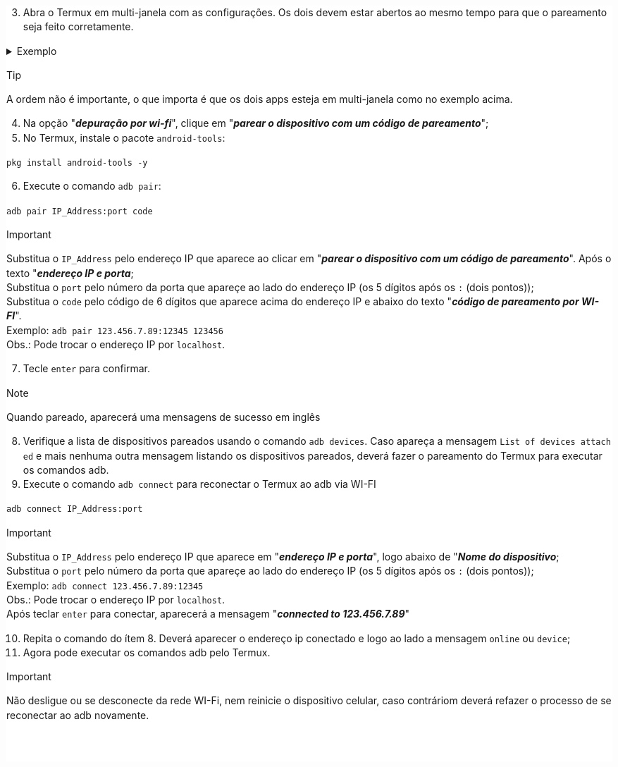 3. Abra o Termux em multi-janela com as configurações. Os dois devem estar abertos ao mesmo tempo para que o pareamento seja feito corretamente.
<details><summary>Exemplo</summary></details>

> [!TIP]
> A ordem não é importante, o que importa é que os dois apps esteja em multi-janela como no exemplo acima.

4. Na opção "_**depuração por wi-fi**_", clique em "_**parear o dispositivo com um código de pareamento**_";
5. No Termux, instale o pacote `android-tools`:
```shell
pkg install android-tools -y
```
6. Execute o comando `adb pair`:
```shell
adb pair IP_Address:port code
```
> [!IMPORTANT]
> Substitua o `IP_Address` pelo endereço IP que aparece ao clicar em "_**parear o dispositivo com um código de pareamento**_". Após o texto "_**endereço IP e porta**_;<br>
> Substitua o `port` pelo número da porta que apareçe ao lado do endereço IP (os 5 dígitos após os `:` (dois pontos));<br>
> Substitua o `code` pelo código de 6 dígitos que aparece acima do endereço IP e abaixo do texto "_**código de pareamento por WI-FI**_".<br>
> Exemplo: `adb pair 123.456.7.89:12345 123456`<br>
> Obs.: Pode trocar o endereço IP por `localhost`.

7. Tecle `enter` para confirmar.
> [!NOTE]
> Quando pareado, aparecerá uma mensagens de sucesso em inglês
8. Verifique a lista de dispositivos pareados usando o comando `adb devices`. Caso apareça a mensagem `List of devices attached` e mais nenhuma outra mensagem listando os dispositivos pareados, deverá fazer o pareamento do Termux para executar os comandos adb.
9. Execute o comando `adb connect` para reconectar o Termux ao adb via WI-FI
```shell
adb connect IP_Address:port
```
> [!IMPORTANT]
> Substitua o `IP_Address` pelo endereço IP que aparece em "_**endereço IP e porta**_", logo abaixo de "_**Nome do dispositivo**_;<br>
> Substitua o `port` pelo número da porta que apareçe ao lado do endereço IP (os 5 dígitos após os `:` (dois pontos));<br>
> Exemplo: `adb connect 123.456.7.89:12345`<br>
> Obs.: Pode trocar o endereço IP por `localhost`.<br>
> Após teclar `enter` para conectar, aparecerá a mensagem "_**connected to 123.456.7.89**_"

10. Repita o comando do ítem 8. Deverá aparecer o endereço ip conectado e logo ao lado a mensagem `online` ou `device`;
11. Agora pode executar os comandos adb pelo Termux.
> [!IMPORTANT]
> Não desligue ou se desconecte da rede WI-Fi, nem reinicie o dispositivo celular, caso contráriom deverá refazer o processo de se reconectar ao adb novamente.

<br>
<br>
